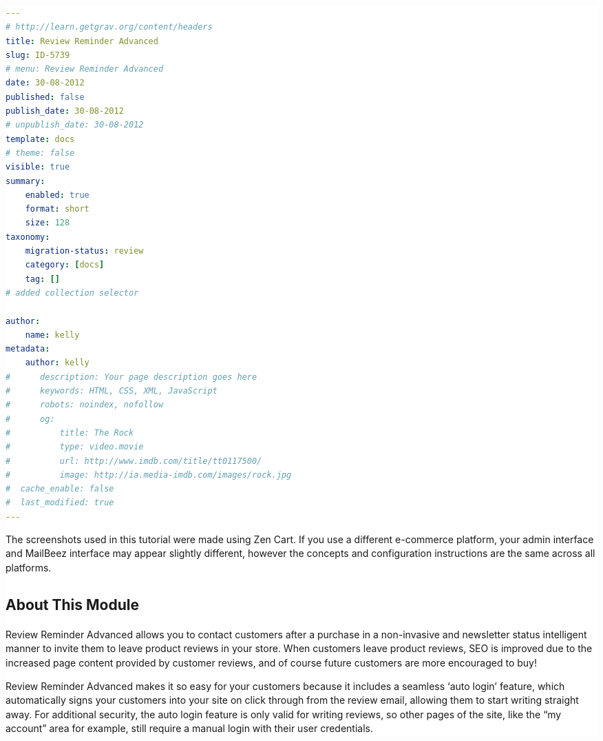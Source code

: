 ```yaml
---
# http://learn.getgrav.org/content/headers
title: Review Reminder Advanced
slug: ID-5739
# menu: Review Reminder Advanced
date: 30-08-2012
published: false
publish_date: 30-08-2012
# unpublish_date: 30-08-2012
template: docs
# theme: false
visible: true
summary:
    enabled: true
    format: short
    size: 128
taxonomy:
    migration-status: review
    category: [docs]
    tag: []
# added collection selector

author:
    name: kelly
metadata:
    author: kelly
#      description: Your page description goes here
#      keywords: HTML, CSS, XML, JavaScript
#      robots: noindex, nofollow
#      og:
#          title: The Rock
#          type: video.movie
#          url: http://www.imdb.com/title/tt0117500/
#          image: http://ia.media-imdb.com/images/rock.jpg
#  cache_enable: false
#  last_modified: true
---
```


The screenshots used in this tutorial were made using Zen Cart. If you use a different e-commerce platform, your admin interface and MailBeez interface may appear slightly different, however the concepts and configuration instructions are the same across all platforms.

## About This Module

Review Reminder Advanced allows you to contact customers after a purchase in a non-invasive and newsletter status intelligent manner to invite them to leave product reviews in your store. When customers leave product reviews, SEO is improved due to the increased page content provided by customer reviews, and of course future customers are more encouraged to buy!

Review Reminder Advanced makes it so easy for your customers because it includes a seamless ‘auto login’ feature, which automatically signs your customers into your site on click through from the review email, allowing them to start writing straight away. For additional security, the auto login feature is only valid for writing reviews, so other pages of the site, like the “my account” area for example, still require a manual login with their user credentials.
